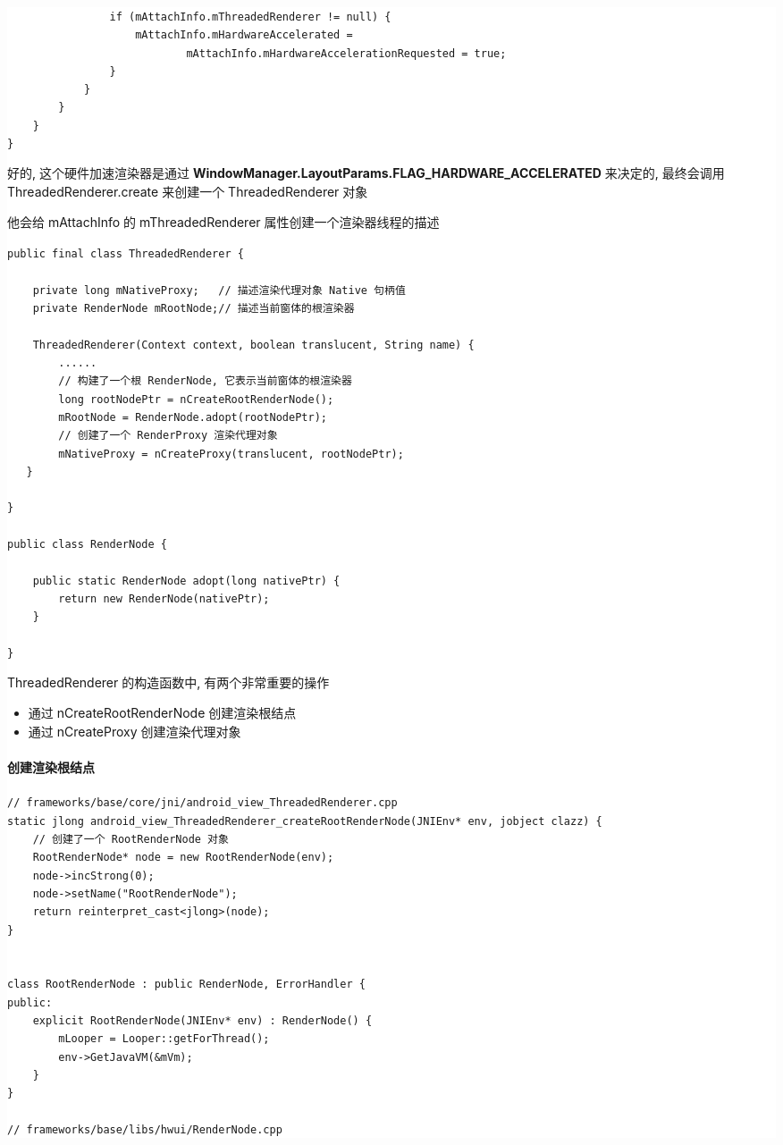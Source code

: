 ```
                if (mAttachInfo.mThreadedRenderer != null) {
                    mAttachInfo.mHardwareAccelerated =
                            mAttachInfo.mHardwareAccelerationRequested = true;
                }
            }
        }
    }
}
```
好的, 这个硬件加速渲染器是通过 **WindowManager.LayoutParams.FLAG_HARDWARE_ACCELERATED** 来决定的, 最终会调用 ThreadedRenderer.create 来创建一个 ThreadedRenderer 对象

他会给 mAttachInfo 的 mThreadedRenderer 属性创建一个渲染器线程的描述

```
public final class ThreadedRenderer {

    private long mNativeProxy;   // 描述渲染代理对象 Native 句柄值
    private RenderNode mRootNode;// 描述当前窗体的根渲染器

    ThreadedRenderer(Context context, boolean translucent, String name) {
        ......
        // 构建了一个根 RenderNode, 它表示当前窗体的根渲染器
        long rootNodePtr = nCreateRootRenderNode();
        mRootNode = RenderNode.adopt(rootNodePtr);
        // 创建了一个 RenderProxy 渲染代理对象
        mNativeProxy = nCreateProxy(translucent, rootNodePtr);
   }
    
}

public class RenderNode {

    public static RenderNode adopt(long nativePtr) {
        return new RenderNode(nativePtr);
    }
    
}
```
ThreadedRenderer 的构造函数中, 有两个非常重要的操作
- 通过 nCreateRootRenderNode 创建渲染根结点
- 通过 nCreateProxy 创建渲染代理对象

#### 创建渲染根结点
```
// frameworks/base/core/jni/android_view_ThreadedRenderer.cpp
static jlong android_view_ThreadedRenderer_createRootRenderNode(JNIEnv* env, jobject clazz) {
    // 创建了一个 RootRenderNode 对象
    RootRenderNode* node = new RootRenderNode(env);
    node->incStrong(0);
    node->setName("RootRenderNode");
    return reinterpret_cast<jlong>(node);
}


class RootRenderNode : public RenderNode, ErrorHandler {
public:
    explicit RootRenderNode(JNIEnv* env) : RenderNode() {
        mLooper = Looper::getForThread();
        env->GetJavaVM(&mVm);
    }
}

// frameworks/base/libs/hwui/RenderNode.cpp
```